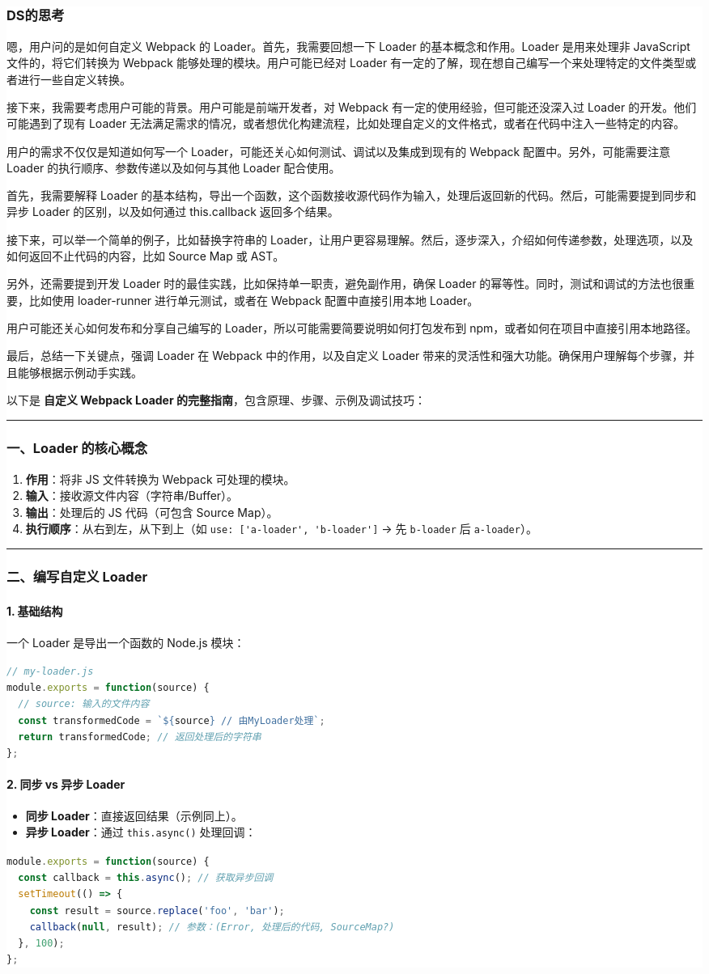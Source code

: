 ### DS的思考
嗯，用户问的是如何自定义 Webpack 的 Loader。首先，我需要回想一下 Loader 的基本概念和作用。Loader 是用来处理非 JavaScript 文件的，将它们转换为 Webpack 能够处理的模块。用户可能已经对 Loader 有一定的了解，现在想自己编写一个来处理特定的文件类型或者进行一些自定义转换。

接下来，我需要考虑用户可能的背景。用户可能是前端开发者，对 Webpack 有一定的使用经验，但可能还没深入过 Loader 的开发。他们可能遇到了现有 Loader 无法满足需求的情况，或者想优化构建流程，比如处理自定义的文件格式，或者在代码中注入一些特定的内容。

用户的需求不仅仅是知道如何写一个 Loader，可能还关心如何测试、调试以及集成到现有的 Webpack 配置中。另外，可能需要注意 Loader 的执行顺序、参数传递以及如何与其他 Loader 配合使用。

首先，我需要解释 Loader 的基本结构，导出一个函数，这个函数接收源代码作为输入，处理后返回新的代码。然后，可能需要提到同步和异步 Loader 的区别，以及如何通过 this.callback 返回多个结果。

接下来，可以举一个简单的例子，比如替换字符串的 Loader，让用户更容易理解。然后，逐步深入，介绍如何传递参数，处理选项，以及如何返回不止代码的内容，比如 Source Map 或 AST。

另外，还需要提到开发 Loader 时的最佳实践，比如保持单一职责，避免副作用，确保 Loader 的幂等性。同时，测试和调试的方法也很重要，比如使用 loader-runner 进行单元测试，或者在 Webpack 配置中直接引用本地 Loader。

用户可能还关心如何发布和分享自己编写的 Loader，所以可能需要简要说明如何打包发布到 npm，或者如何在项目中直接引用本地路径。

最后，总结一下关键点，强调 Loader 在 Webpack 中的作用，以及自定义 Loader 带来的灵活性和强大功能。确保用户理解每个步骤，并且能够根据示例动手实践。


以下是 **自定义 Webpack Loader 的完整指南**，包含原理、步骤、示例及调试技巧：

---

### 一、Loader 的核心概念
1. **作用**：将非 JS 文件转换为 Webpack 可处理的模块。
2. **输入**：接收源文件内容（字符串/Buffer）。
3. **输出**：处理后的 JS 代码（可包含 Source Map）。
4. **执行顺序**：从右到左，从下到上（如 `use: ['a-loader', 'b-loader']` → 先 `b-loader` 后 `a-loader`）。

---

### 二、编写自定义 Loader

#### 1. 基础结构
一个 Loader 是导出一个函数的 Node.js 模块：
```javascript
// my-loader.js
module.exports = function(source) {
  // source: 输入的文件内容
  const transformedCode = `${source} // 由MyLoader处理`;
  return transformedCode; // 返回处理后的字符串
};
```

#### 2. 同步 vs 异步 Loader
- **同步 Loader**：直接返回结果（示例同上）。
- **异步 Loader**：通过 `this.async()` 处理回调：
```javascript
module.exports = function(source) {
  const callback = this.async(); // 获取异步回调
  setTimeout(() => {
    const result = source.replace('foo', 'bar');
    callback(null, result); // 参数：(Error, 处理后的代码, SourceMap?)
  }, 100);
};
```
